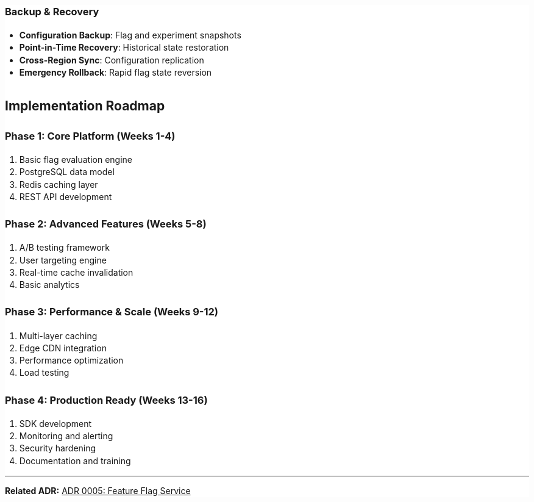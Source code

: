 ### Backup & Recovery
- **Configuration Backup**: Flag and experiment snapshots
- **Point-in-Time Recovery**: Historical state restoration
- **Cross-Region Sync**: Configuration replication
- **Emergency Rollback**: Rapid flag state reversion

## Implementation Roadmap

### Phase 1: Core Platform (Weeks 1-4)
1. Basic flag evaluation engine
2. PostgreSQL data model
3. Redis caching layer
4. REST API development

### Phase 2: Advanced Features (Weeks 5-8)
1. A/B testing framework
2. User targeting engine
3. Real-time cache invalidation
4. Basic analytics

### Phase 3: Performance & Scale (Weeks 9-12)
1. Multi-layer caching
2. Edge CDN integration
3. Performance optimization
4. Load testing

### Phase 4: Production Ready (Weeks 13-16)
1. SDK development
2. Monitoring and alerting
3. Security hardening
4. Documentation and training

---
**Related ADR:** [ADR 0005: Feature Flag Service](docs/adr-0005-feature-flag-service.md)
